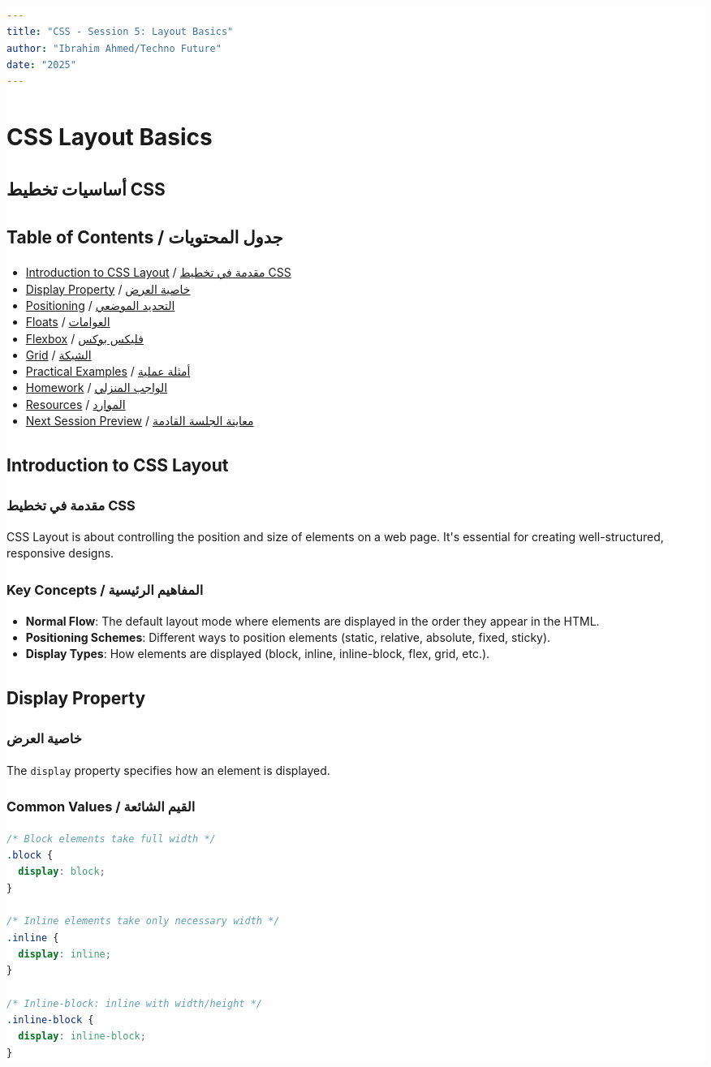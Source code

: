 ```yaml
---
title: "CSS - Session 5: Layout Basics"
author: "Ibrahim Ahmed/Techno Future"
date: "2025"
---
```


# CSS Layout Basics
## أساسيات تخطيط CSS

## Table of Contents / جدول المحتويات
- [Introduction to CSS Layout](#introduction-to-css-layout) / [مقدمة في تخطيط CSS](#مقدمة-في-تخطيط-css)
- [Display Property](#display-property) / [خاصية العرض](#خاصية-العرض)
- [Positioning](#positioning) / [التحديد الموضعي](#التحديد-الموضعي)
- [Floats](#floats) / [العوامات](#العوامات)
- [Flexbox](#flexbox) / [فليكس بوكس](#فليكس-بوكس)
- [Grid](#grid) / [الشبكة](#الشبكة)
- [Practical Examples](#practical-examples) / [أمثلة عملية](#أمثلة-عملية)
- [Homework](#homework) / [الواجب المنزلي](#الواجب-المنزلي)
- [Resources](#resources) / [الموارد](#الموارد)
- [Next Session Preview](#next-session-preview) / [معاينة الجلسة القادمة](#معاينة-الجلسة-القادمة)

## Introduction to CSS Layout
### مقدمة في تخطيط CSS

CSS Layout is about controlling the position and size of elements on a web page. It's essential for creating well-structured, responsive designs.

### Key Concepts / المفاهيم الرئيسية
- **Normal Flow**: The default layout mode where elements are displayed in the order they appear in the HTML.
- **Positioning Schemes**: Different ways to position elements (static, relative, absolute, fixed, sticky).
- **Display Types**: How elements are displayed (block, inline, inline-block, flex, grid, etc.).

## Display Property
### خاصية العرض

The `display` property specifies how an element is displayed.

### Common Values / القيم الشائعة
```css
/* Block elements take full width */
.block {
  display: block;
}

/* Inline elements take only necessary width */
.inline {
  display: inline;
}

/* Inline-block: inline with width/height */
.inline-block {
  display: inline-block;
}
```